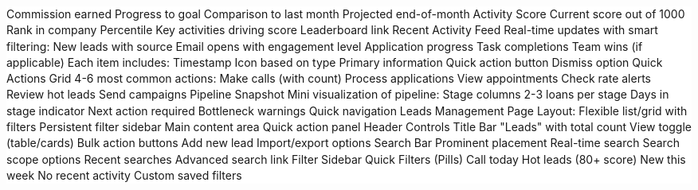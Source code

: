 Commission earned
Progress to goal
Comparison to last month
Projected end-of-month
Activity Score
Current score out of 1000
Rank in company
Percentile
Key activities driving score
Leaderboard link
Recent Activity Feed
Real-time updates with smart filtering:
New leads with source
Email opens with engagement level
Application progress
Task completions
Team wins (if applicable)
Each item includes:
Timestamp
Icon based on type
Primary information
Quick action button
Dismiss option
Quick Actions Grid
4-6 most common actions:
Make calls (with count)
Process applications
View appointments
Check rate alerts
Review hot leads
Send campaigns
Pipeline Snapshot
Mini visualization of pipeline:
Stage columns
2-3 loans per stage
Days in stage indicator
Next action required
Bottleneck warnings
Quick navigation
Leads Management Page
Layout: Flexible list/grid with filters
Persistent filter sidebar
Main content area
Quick action panel
Header Controls
Title Bar
"Leads" with total count
View toggle (table/cards)
Bulk action buttons
Add new lead
Import/export options
Search Bar
Prominent placement
Real-time search
Search scope options
Recent searches
Advanced search link
Filter Sidebar
Quick Filters (Pills)
Call today
Hot leads (80+ score)
New this week
No recent activity
Custom saved filters